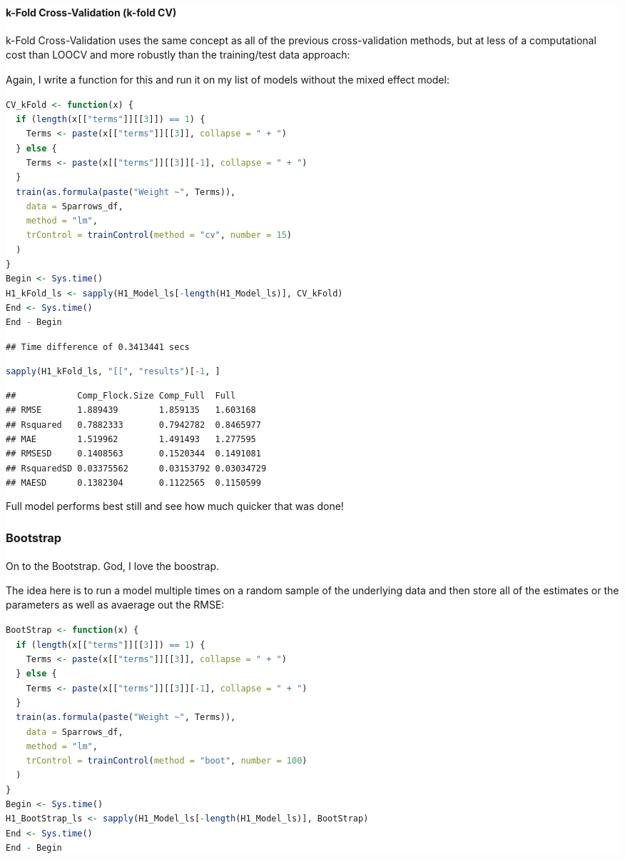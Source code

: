 #### k-Fold Cross-Validation (k-fold CV)
k-Fold Cross-Validation uses the same concept as all of the previous cross-validation methods, but at less of a computational cost than LOOCV and more robustly than the training/test data approach:

Again, I write a function for this and run it on my list of models without the mixed effect model:

```r
CV_kFold <- function(x) {
  if (length(x[["terms"]][[3]]) == 1) {
    Terms <- paste(x[["terms"]][[3]], collapse = " + ")
  } else {
    Terms <- paste(x[["terms"]][[3]][-1], collapse = " + ")
  }
  train(as.formula(paste("Weight ~", Terms)),
    data = Sparrows_df,
    method = "lm",
    trControl = trainControl(method = "cv", number = 15)
  )
}
Begin <- Sys.time()
H1_kFold_ls <- sapply(H1_Model_ls[-length(H1_Model_ls)], CV_kFold)
End <- Sys.time()
End - Begin
```

```
## Time difference of 0.3413441 secs
```

```r
sapply(H1_kFold_ls, "[[", "results")[-1, ]
```

```
##            Comp_Flock.Size Comp_Full  Full      
## RMSE       1.889439        1.859135   1.603168  
## Rsquared   0.7882333       0.7942782  0.8465977 
## MAE        1.519962        1.491493   1.277595  
## RMSESD     0.1408563       0.1520344  0.1491081 
## RsquaredSD 0.03375562      0.03153792 0.03034729
## MAESD      0.1382304       0.1122565  0.1150599
```
Full model performs best still and see how much quicker that was done!

### Bootstrap
On to the Bootstrap. God, I love the boostrap. 

The idea here is to run a model multiple times on a random sample of the underlying data and then store all of the estimates or the parameters as well as avaerage out the RMSE:

```r
BootStrap <- function(x) {
  if (length(x[["terms"]][[3]]) == 1) {
    Terms <- paste(x[["terms"]][[3]], collapse = " + ")
  } else {
    Terms <- paste(x[["terms"]][[3]][-1], collapse = " + ")
  }
  train(as.formula(paste("Weight ~", Terms)),
    data = Sparrows_df,
    method = "lm",
    trControl = trainControl(method = "boot", number = 100)
  )
}
Begin <- Sys.time()
H1_BootStrap_ls <- sapply(H1_Model_ls[-length(H1_Model_ls)], BootStrap)
End <- Sys.time()
End - Begin
```
